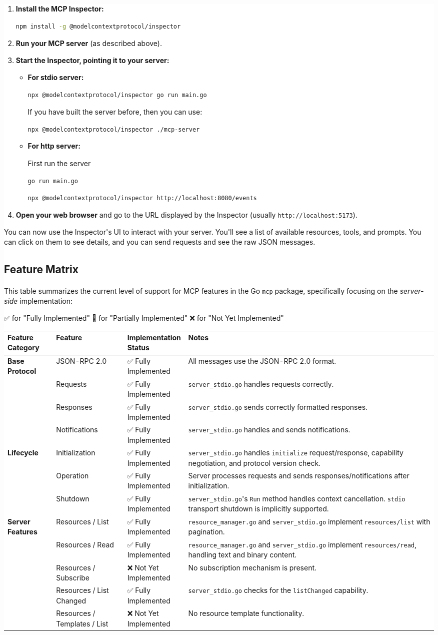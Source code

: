 1.  **Install the MCP Inspector:**

    ```bash
    npm install -g @modelcontextprotocol/inspector
    ```

2.  **Run your MCP server** (as described above).

3.  **Start the Inspector, pointing it to your server:**
    *   **For stdio server:**

        ```bash
        npx @modelcontextprotocol/inspector go run main.go
        ```
        If you have built the server before, then you can use:
        ```bash
        npx @modelcontextprotocol/inspector ./mcp-server
        ```
    * **For http server:**

      First run the server
      ```bash
      go run main.go
      ```
        ```
        npx @modelcontextprotocol/inspector http://localhost:8080/events
        ```

4.  **Open your web browser** and go to the URL displayed by the Inspector (usually `http://localhost:5173`).

You can now use the Inspector's UI to interact with your server.
You'll see a list of available resources, tools, and prompts.
You can click on them to see details, and you can send requests and see the raw JSON messages.

## Feature Matrix

This table summarizes the current level of support for MCP features in the Go `mcp` package,
specifically focusing on the *server-side* implementation:

✅ for "Fully Implemented"
🚧 for "Partially Implemented"
❌ for "Not Yet Implemented"

| Feature Category    | Feature                      | Implementation Status | Notes                                                                                                                |
|:--------------------|:-----------------------------|:----------------------|:---------------------------------------------------------------------------------------------------------------------|
| **Base Protocol**   | JSON-RPC 2.0                 | ✅ Fully Implemented   | All messages use the JSON-RPC 2.0 format.                                                                            |
|                     | Requests                     | ✅ Fully Implemented   | `server_stdio.go` handles requests correctly.                                                                        |
|                     | Responses                    | ✅ Fully Implemented   | `server_stdio.go` sends correctly formatted responses.                                                               |
|                     | Notifications                | ✅ Fully Implemented   | `server_stdio.go` handles and sends notifications.                                                                   |
| **Lifecycle**       | Initialization               | ✅ Fully Implemented   | `server_stdio.go` handles `initialize` request/response, capability negotiation, and protocol version check.         |
|                     | Operation                    | ✅ Fully Implemented   | Server processes requests and sends responses/notifications after initialization.                                    |
|                     | Shutdown                     | ✅ Fully Implemented   | `server_stdio.go`'s `Run` method handles context cancellation.  `stdio` transport shutdown is implicitly supported.  |
| **Server Features** | Resources / List             | ✅ Fully Implemented   | `resource_manager.go` and `server_stdio.go` implement `resources/list` with pagination.                              |
|                     | Resources / Read             | ✅ Fully Implemented   | `resource_manager.go` and `server_stdio.go` implement `resources/read`, handling text and binary content.            |
|                     | Resources / Subscribe        | ❌ Not Yet Implemented | No subscription mechanism is present.                                                                                |
|                     | Resources / List Changed     | ✅ Fully Implemented   | `server_stdio.go` checks for the `listChanged` capability.                                                           |
|                     | Resources / Templates / List | ❌ Not Yet Implemented | No resource template functionality.                                                                                  |